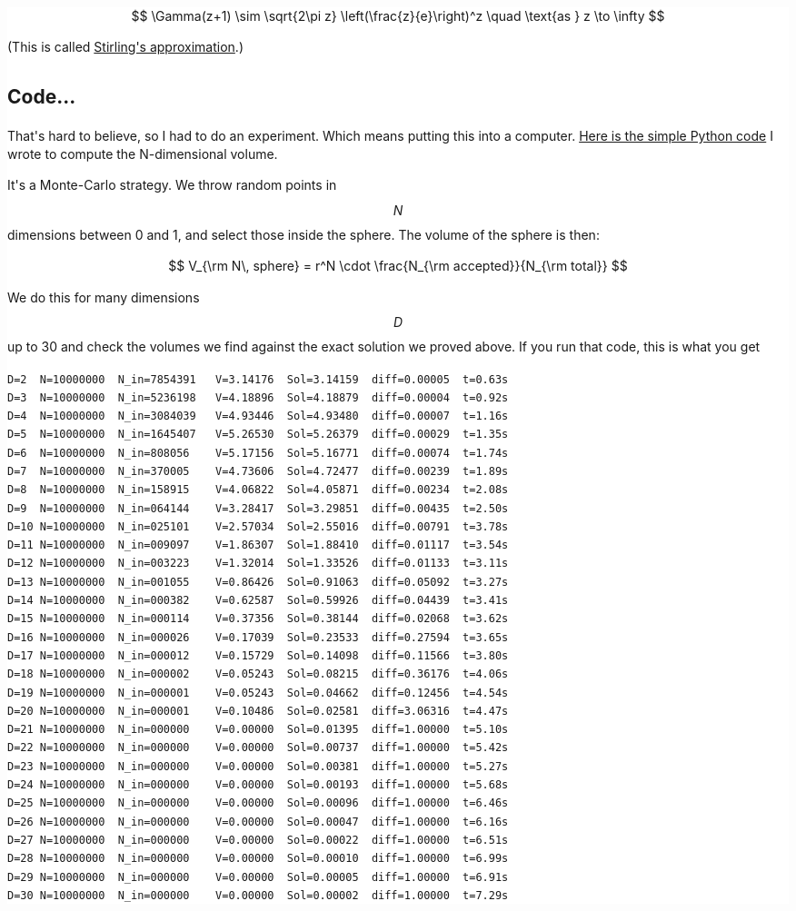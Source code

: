 $$
\Gamma(z+1) \sim \sqrt{2\pi z} \left(\frac{z}{e}\right)^z \quad \text{as } z \to \infty
$$

(This is called [Stirling's approximation](https://en.wikipedia.org/wiki/Stirling%27s_approximation).)

## Code...

That's hard to believe, so I had to do an experiment. Which means putting this into a computer. [Here is the simple Python code](https://gist.github.com/dgerosa/06e521cc1d5bc4c584cb9d5327d64963) I wrote to compute the N-dimensional volume.


<script src="https://gist.github.com/dgerosa/06e521cc1d5bc4c584cb9d5327d64963.js"></script>

It's a Monte-Carlo strategy. We throw random points in $$N$$ dimensions between 0 and 1, and select those inside the sphere. The volume of the sphere is then:

$$
V_{\rm N\, sphere} = r^N \cdot \frac{N_{\rm accepted}}{N_{\rm total}}
$$

We do this for many dimensions $$D$$ up to 30 and check the volumes we find against the exact solution we proved above. If you run that code, this is what you get 

```
D=2  N=10000000  N_in=7854391   V=3.14176  Sol=3.14159  diff=0.00005  t=0.63s
D=3  N=10000000  N_in=5236198   V=4.18896  Sol=4.18879  diff=0.00004  t=0.92s
D=4  N=10000000  N_in=3084039   V=4.93446  Sol=4.93480  diff=0.00007  t=1.16s
D=5  N=10000000  N_in=1645407   V=5.26530  Sol=5.26379  diff=0.00029  t=1.35s
D=6  N=10000000  N_in=808056    V=5.17156  Sol=5.16771  diff=0.00074  t=1.74s
D=7  N=10000000  N_in=370005    V=4.73606  Sol=4.72477  diff=0.00239  t=1.89s
D=8  N=10000000  N_in=158915    V=4.06822  Sol=4.05871  diff=0.00234  t=2.08s
D=9  N=10000000  N_in=064144    V=3.28417  Sol=3.29851  diff=0.00435  t=2.50s
D=10 N=10000000  N_in=025101    V=2.57034  Sol=2.55016  diff=0.00791  t=3.78s
D=11 N=10000000  N_in=009097    V=1.86307  Sol=1.88410  diff=0.01117  t=3.54s
D=12 N=10000000  N_in=003223    V=1.32014  Sol=1.33526  diff=0.01133  t=3.11s
D=13 N=10000000  N_in=001055    V=0.86426  Sol=0.91063  diff=0.05092  t=3.27s
D=14 N=10000000  N_in=000382    V=0.62587  Sol=0.59926  diff=0.04439  t=3.41s
D=15 N=10000000  N_in=000114    V=0.37356  Sol=0.38144  diff=0.02068  t=3.62s
D=16 N=10000000  N_in=000026    V=0.17039  Sol=0.23533  diff=0.27594  t=3.65s
D=17 N=10000000  N_in=000012    V=0.15729  Sol=0.14098  diff=0.11566  t=3.80s
D=18 N=10000000  N_in=000002    V=0.05243  Sol=0.08215  diff=0.36176  t=4.06s
D=19 N=10000000  N_in=000001    V=0.05243  Sol=0.04662  diff=0.12456  t=4.54s
D=20 N=10000000  N_in=000001    V=0.10486  Sol=0.02581  diff=3.06316  t=4.47s
D=21 N=10000000  N_in=000000    V=0.00000  Sol=0.01395  diff=1.00000  t=5.10s
D=22 N=10000000  N_in=000000    V=0.00000  Sol=0.00737  diff=1.00000  t=5.42s
D=23 N=10000000  N_in=000000    V=0.00000  Sol=0.00381  diff=1.00000  t=5.27s
D=24 N=10000000  N_in=000000    V=0.00000  Sol=0.00193  diff=1.00000  t=5.68s
D=25 N=10000000  N_in=000000    V=0.00000  Sol=0.00096  diff=1.00000  t=6.46s
D=26 N=10000000  N_in=000000    V=0.00000  Sol=0.00047  diff=1.00000  t=6.16s
D=27 N=10000000  N_in=000000    V=0.00000  Sol=0.00022  diff=1.00000  t=6.51s
D=28 N=10000000  N_in=000000    V=0.00000  Sol=0.00010  diff=1.00000  t=6.99s
D=29 N=10000000  N_in=000000    V=0.00000  Sol=0.00005  diff=1.00000  t=6.91s
D=30 N=10000000  N_in=000000    V=0.00000  Sol=0.00002  diff=1.00000  t=7.29s
```
